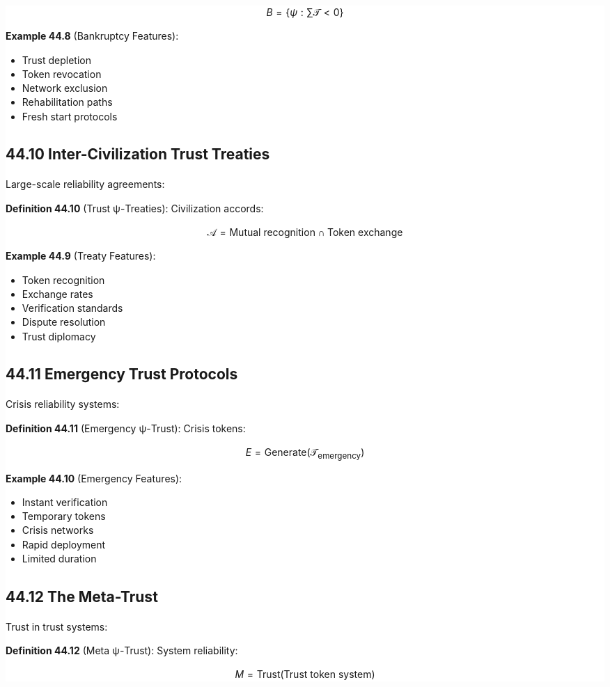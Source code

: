 $$
B = \{\psi: \sum \mathcal{T} < 0\}
$$

**Example 44.8** (Bankruptcy Features):

- Trust depletion
- Token revocation
- Network exclusion
- Rehabilitation paths
- Fresh start protocols

## 44.10 Inter-Civilization Trust Treaties

Large-scale reliability agreements:

**Definition 44.10** (Trust ψ-Treaties): Civilization accords:

$$
\mathcal{A} = \text{Mutual recognition} \cap \text{Token exchange}
$$

**Example 44.9** (Treaty Features):

- Token recognition
- Exchange rates
- Verification standards
- Dispute resolution
- Trust diplomacy

## 44.11 Emergency Trust Protocols

Crisis reliability systems:

**Definition 44.11** (Emergency ψ-Trust): Crisis tokens:

$$
E = \text{Generate}(\mathcal{T}_{\text{emergency}})
$$

**Example 44.10** (Emergency Features):

- Instant verification
- Temporary tokens
- Crisis networks
- Rapid deployment
- Limited duration

## 44.12 The Meta-Trust

Trust in trust systems:

**Definition 44.12** (Meta ψ-Trust): System reliability:

$$
M = \text{Trust}(\text{Trust token system})
$$
